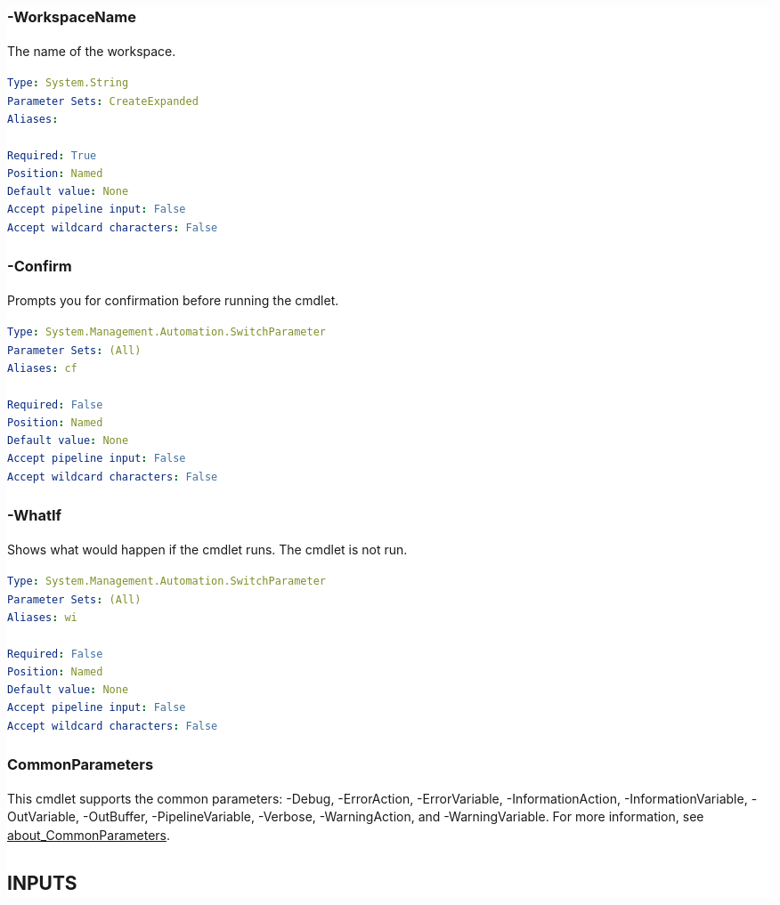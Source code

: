 ### -WorkspaceName
The name of the workspace.

```yaml
Type: System.String
Parameter Sets: CreateExpanded
Aliases:

Required: True
Position: Named
Default value: None
Accept pipeline input: False
Accept wildcard characters: False
```

### -Confirm
Prompts you for confirmation before running the cmdlet.

```yaml
Type: System.Management.Automation.SwitchParameter
Parameter Sets: (All)
Aliases: cf

Required: False
Position: Named
Default value: None
Accept pipeline input: False
Accept wildcard characters: False
```

### -WhatIf
Shows what would happen if the cmdlet runs.
The cmdlet is not run.

```yaml
Type: System.Management.Automation.SwitchParameter
Parameter Sets: (All)
Aliases: wi

Required: False
Position: Named
Default value: None
Accept pipeline input: False
Accept wildcard characters: False
```

### CommonParameters
This cmdlet supports the common parameters: -Debug, -ErrorAction, -ErrorVariable, -InformationAction, -InformationVariable, -OutVariable, -OutBuffer, -PipelineVariable, -Verbose, -WarningAction, and -WarningVariable. For more information, see [about_CommonParameters](http://go.microsoft.com/fwlink/?LinkID=113216).

## INPUTS
